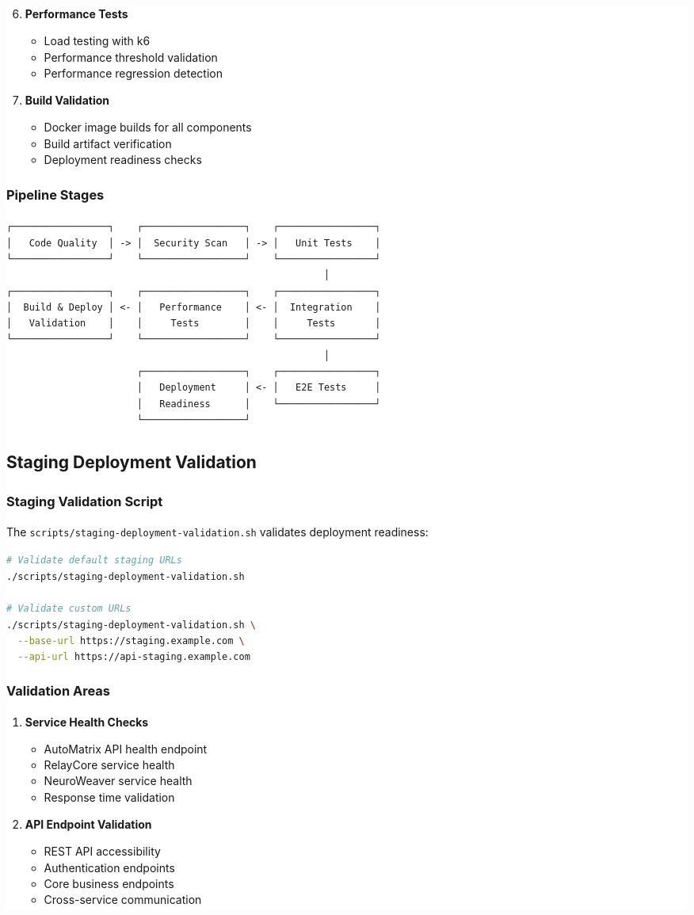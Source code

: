 6. **Performance Tests**
   - Load testing with k6
   - Performance threshold validation
   - Performance regression detection

7. **Build Validation**
   - Docker image builds for all components
   - Build artifact verification
   - Deployment readiness checks

### Pipeline Stages

```
┌─────────────────┐    ┌──────────────────┐    ┌─────────────────┐
│   Code Quality  │ -> │  Security Scan   │ -> │   Unit Tests    │
└─────────────────┘    └──────────────────┘    └─────────────────┘
                                                        │
┌─────────────────┐    ┌──────────────────┐    ┌─────────────────┐
│  Build & Deploy │ <- │   Performance    │ <- │  Integration    │
│   Validation    │    │     Tests        │    │     Tests       │
└─────────────────┘    └──────────────────┘    └─────────────────┘
                                                        │
                       ┌──────────────────┐    ┌─────────────────┐
                       │   Deployment     │ <- │   E2E Tests     │
                       │   Readiness      │    └─────────────────┘
                       └──────────────────┘
```

## Staging Deployment Validation

### Staging Validation Script

The `scripts/staging-deployment-validation.sh` validates deployment readiness:

```bash
# Validate default staging URLs
./scripts/staging-deployment-validation.sh

# Validate custom URLs
./scripts/staging-deployment-validation.sh \
  --base-url https://staging.example.com \
  --api-url https://api-staging.example.com
```

### Validation Areas

1. **Service Health Checks**
   - AutoMatrix API health endpoint
   - RelayCore service health
   - NeuroWeaver service health
   - Response time validation

2. **API Endpoint Validation**
   - REST API accessibility
   - Authentication endpoints
   - Core business endpoints
   - Cross-service communication
